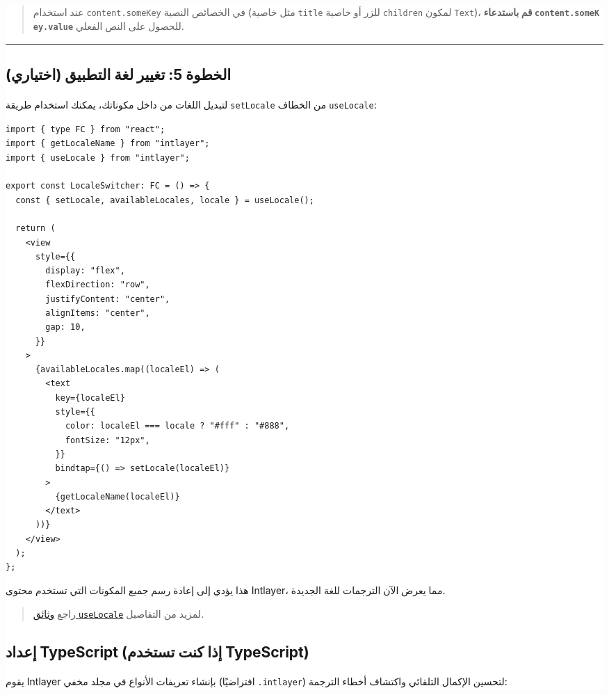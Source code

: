 > عند استخدام `content.someKey` في الخصائص النصية (مثل خاصية `title` للزر أو خاصية `children` لمكون `Text`)، **قم باستدعاء `content.someKey.value`** للحصول على النص الفعلي.

---

## (اختياري) الخطوة 5: تغيير لغة التطبيق

لتبديل اللغات من داخل مكوناتك، يمكنك استخدام طريقة `setLocale` من الخطاف `useLocale`:

```tsx fileName="src/components/LocaleSwitcher.tsx"
import { type FC } from "react";
import { getLocaleName } from "intlayer";
import { useLocale } from "intlayer";

export const LocaleSwitcher: FC = () => {
  const { setLocale, availableLocales, locale } = useLocale();

  return (
    <view
      style={{
        display: "flex",
        flexDirection: "row",
        justifyContent: "center",
        alignItems: "center",
        gap: 10,
      }}
    >
      {availableLocales.map((localeEl) => (
        <text
          key={localeEl}
          style={{
            color: localeEl === locale ? "#fff" : "#888",
            fontSize: "12px",
          }}
          bindtap={() => setLocale(localeEl)}
        >
          {getLocaleName(localeEl)}
        </text>
      ))}
    </view>
  );
};
```

هذا يؤدي إلى إعادة رسم جميع المكونات التي تستخدم محتوى Intlayer، مما يعرض الآن الترجمات للغة الجديدة.

> راجع [وثائق `useLocale`](https://github.com/aymericzip/intlayer/blob/main/docs/docs/ar/packages/react-intlayer/useLocale.md) لمزيد من التفاصيل.

## إعداد TypeScript (إذا كنت تستخدم TypeScript)

يقوم Intlayer بإنشاء تعريفات الأنواع في مجلد مخفي (افتراضيًا `.intlayer`) لتحسين الإكمال التلقائي واكتشاف أخطاء الترجمة:
